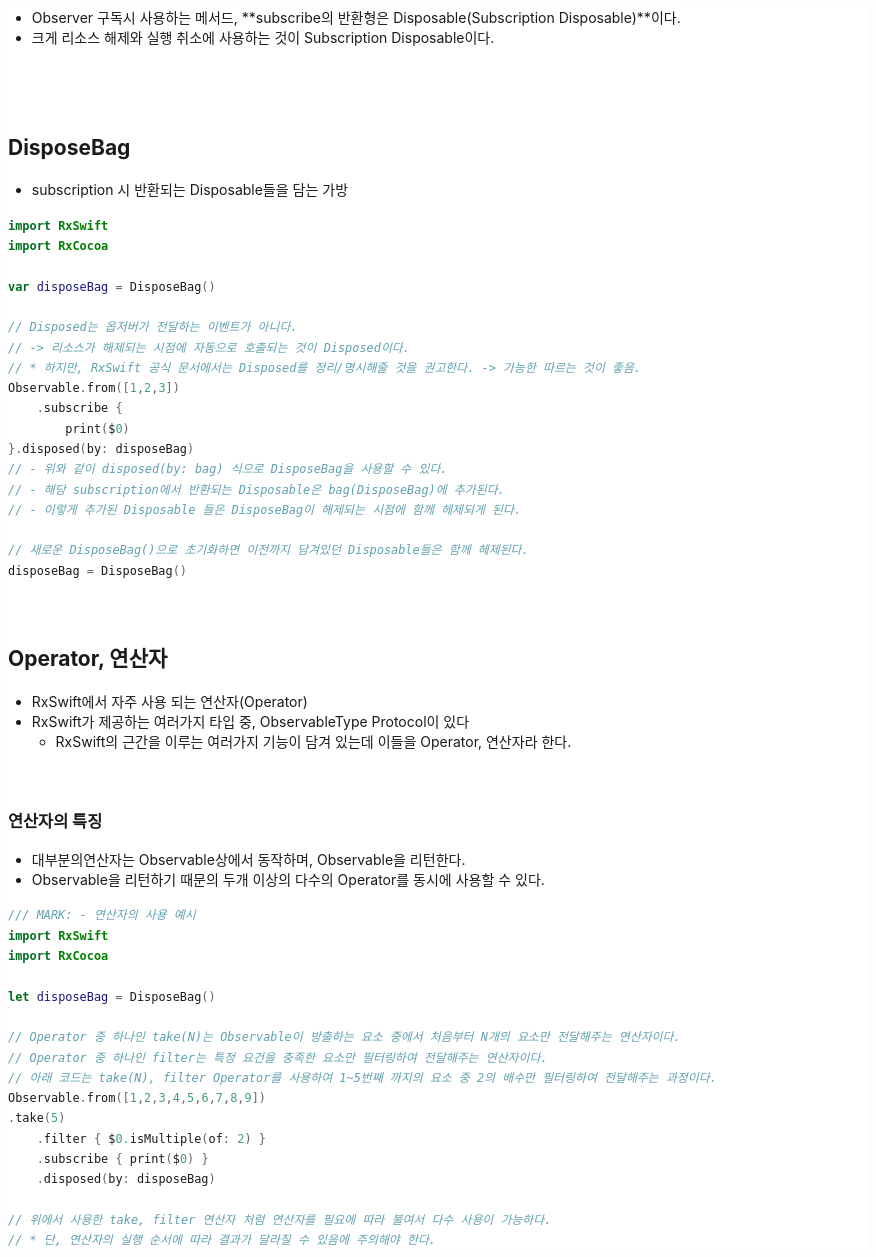 - Observer 구독시 사용하는 메서드, **subscribe의 반환형은 Disposable(Subscription Disposable)**이다. 
- 크게 리소스 해제와 실행 취소에 사용하는 것이 Subscription Disposable이다.



<br><br>

## DisposeBag

- subscription 시 반환되는 Disposable들을 담는 가방

~~~ swift
import RxSwift
import RxCocoa

var disposeBag = DisposeBag()

// Disposed는 옵저버가 전달하는 이벤트가 아니다.
// -> 리소스가 해제되는 시점에 자동으로 호출되는 것이 Disposed이다.
// * 하지만, RxSwift 공식 문서에서는 Disposed를 정리/명시해줄 것을 권고한다. -> 가능한 따르는 것이 좋음.
Observable.from([1,2,3])
    .subscribe {
        print($0)
}.disposed(by: disposeBag)
// - 위와 같이 disposed(by: bag) 식으로 DisposeBag을 사용할 수 있다.
// - 해당 subscription에서 반환되는 Disposable은 bag(DisposeBag)에 추가된다.
// - 이렇게 추가된 Disposable 들은 DisposeBag이 해제되는 시점에 함께 헤제되게 된다.

// 새로운 DisposeBag()으로 초기화하면 이전까지 담겨있던 Disposable들은 함께 헤제된다.
disposeBag = DisposeBag()
~~~

<br>



## Operator, 연산자

- RxSwift에서 자주 사용 되는 연산자(Operator)
- RxSwift가 제공하는 여러가지 타입 중, ObservableType Protocol이 있다 
  - RxSwift의 근간을 이루는 여러가지 기능이 담겨 있는데 이들을 Operator, 연산자라 한다. 

<br>

### 연산자의 특징

- 대부분의연산자는 Observable상에서 동작하며, Observable을 리턴한다. 
- Observable을 리턴하기 때문의 두개 이상의 다수의 Operator를 동시에 사용할 수 있다. 

~~~ swift
/// MARK: - 연산자의 사용 예시
import RxSwift
import RxCocoa

let disposeBag = DisposeBag()

// Operator 중 하나인 take(N)는 Observable이 방출하는 요소 중에서 처음부터 N개의 요소만 전달해주는 연산자이다.
// Operator 중 하나인 filter는 특정 요건을 충족한 요소만 필터링하여 전달해주는 연산자이다.
// 아래 코드는 take(N), filter Operator를 사용하여 1~5번째 까지의 요소 중 2의 배수만 필터링하여 전달해주는 과정이다.
Observable.from([1,2,3,4,5,6,7,8,9])
.take(5)
    .filter { $0.isMultiple(of: 2) }
    .subscribe { print($0) }
    .disposed(by: disposeBag)

// 위에서 사용한 take, filter 연산자 처럼 연산자를 필요에 따라 불여서 다수 사용이 가능하다.
// * 단, 연산자의 실행 순서에 따라 결과가 달라질 수 있음에 주의해야 한다.
~~~
